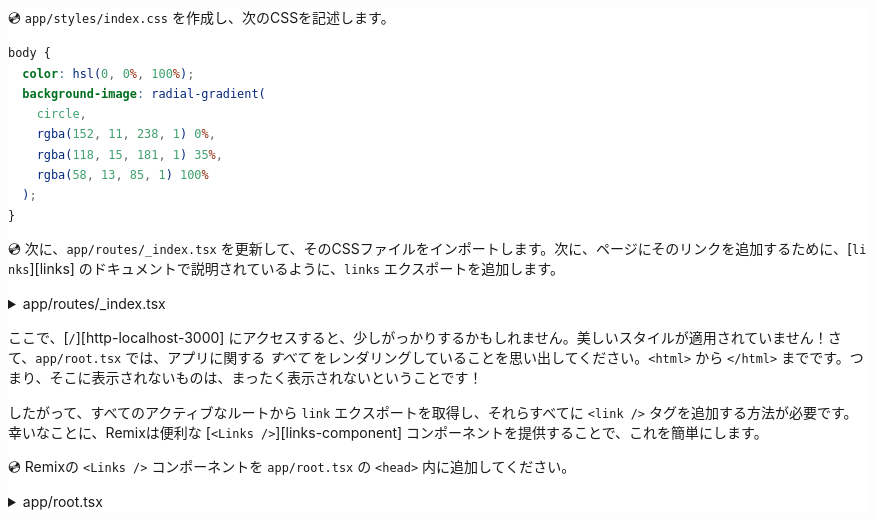 💿 `app/styles/index.css` を作成し、次のCSSを記述します。

```css
body {
  color: hsl(0, 0%, 100%);
  background-image: radial-gradient(
    circle,
    rgba(152, 11, 238, 1) 0%,
    rgba(118, 15, 181, 1) 35%,
    rgba(58, 13, 85, 1) 100%
  );
}
```

💿 次に、`app/routes/_index.tsx` を更新して、そのCSSファイルをインポートします。次に、ページにそのリンクを追加するために、[`links`][links] のドキュメントで説明されているように、`links` エクスポートを追加します。

<details><summary>app/routes/_index.tsx</summary></details>

ここで、[`/`][http-localhost-3000] にアクセスすると、少しがっかりするかもしれません。美しいスタイルが適用されていません！さて、`app/root.tsx` では、アプリに関する *すべて* をレンダリングしていることを思い出してください。`<html>` から `</html>` までです。つまり、そこに表示されないものは、まったく表示されないということです！

したがって、すべてのアクティブなルートから `link` エクスポートを取得し、それらすべてに `<link />` タグを追加する方法が必要です。幸いなことに、Remixは便利な [`<Links />`][links-component] コンポーネントを提供することで、これを簡単にします。

💿 Remixの `<Links />` コンポーネントを `app/root.tsx` の `<head>` 内に追加してください。

<details>

<summary>app/root.tsx</summary>

```tsx filename=app/root.tsx lines=[2,17]
import {
  Links,
  LiveReload,
  Outlet,
} from "@remix-run/react";

export default function App() {
  return (
    <html lang="en">
      <head>
        <meta charSet="utf-8" />
        <meta
          name="viewport"
          content="width=device-width, initial-scale=1"
        />
        <title>Remix: So great, it's funny!</title>
        <Links />
      </head>
      <body>
        <Outlet />
```

[code-sandbox]: https://codesandbox.io/
[node-js]: https://nodejs.org/
[npm]: https://www.npmjs.com/
[vs-code]: https://code.visualstudio.com/
[fly-io]: https://fly.io/
[java-script-to-know-for-react]: https://kentcdodds.com/blog/javascript-to-know-for-react
[the-beginner-s-guide-to-react]: https://egghead.io/courses/the-beginner-s-guide-to-react
[the-http-api]: https://developer.mozilla.org/en-US/docs/Web/HTTP
[the-basic-example]: https://codesandbox.io/s/github/remix-run/examples/tree/main/basic
[node-js]: https://nodejs.org/
[express]: https://expressjs.com/
[the-route-filename-convention]: https://remix.run/docs/en/main/file-conventions/route-files
[jokes-anything-you-want]: http://localhost:3000/jokes/anything-you-want
[a-new-joke-form-2]: https://user-images.githubusercontent.com/1500684/222817799-9969999a-999a-499a-999a-999a999a999a.png
[firebase]: https://firebase.google.com/
[supabase]: https://supabase.com/
[airtable]: https://airtable.com/
[hasura]: https://hasura.io/
[google-spreadsheets]: https://www.google.com/sheets/about/
[cloudflare-workers-kv]: https://developers.cloudflare.com/workers/runtime-apis/kv/
[fauna]: https://fauna.com/
[postgre-sql]: https://www.postgresql.org/
[loader]: https://remix.run/docs/en/main/route/loader
[use-loader-data]: https://remix.run/docs/en/main/hooks/use-loader-data
[list-of-links-to-jokes]: https://user-images.githubusercontent.com/1500684/228880779-99999999-9999-9999-9999-999999999999.png
[assertion-functions]: https://www.typescriptlang.org/docs/handbook/release-notes/typescript-3-7.html#assertion-functions
[zod]: https://zod.dev/
[http-cookies]: https://developer.mozilla.org/ja/docs/Web/HTTP/Cookies